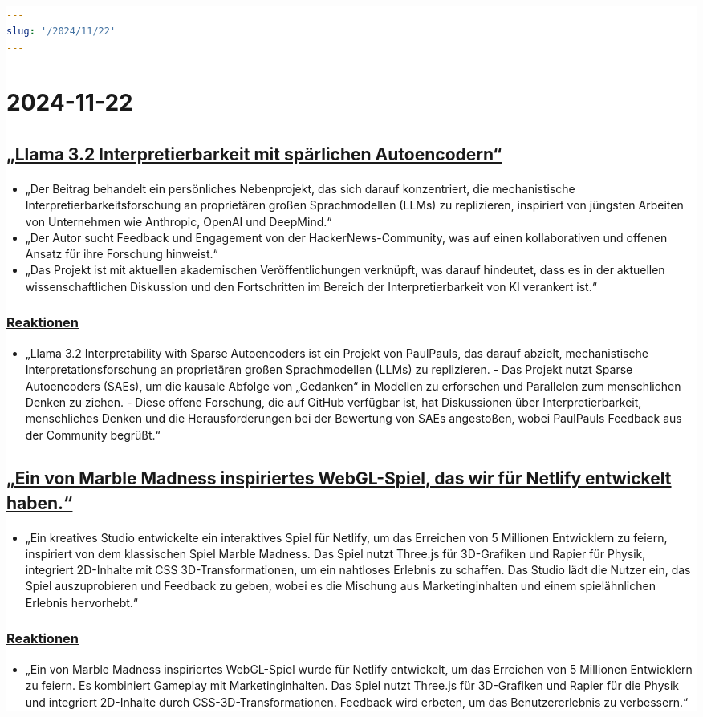 ```yaml
---
slug: '/2024/11/22'
---
```


# 2024-11-22

## [„Llama 3.2 Interpretierbarkeit mit spärlichen Autoencodern“](https://github.com/PaulPauls/llama3_interpretability_sae)

- „Der Beitrag behandelt ein persönliches Nebenprojekt, das sich darauf konzentriert, die mechanistische Interpretierbarkeitsforschung an proprietären großen Sprachmodellen (LLMs) zu replizieren, inspiriert von jüngsten Arbeiten von Unternehmen wie Anthropic, OpenAI und DeepMind.“
- „Der Autor sucht Feedback und Engagement von der HackerNews-Community, was auf einen kollaborativen und offenen Ansatz für ihre Forschung hinweist.“
- „Das Projekt ist mit aktuellen akademischen Veröffentlichungen verknüpft, was darauf hindeutet, dass es in der aktuellen wissenschaftlichen Diskussion und den Fortschritten im Bereich der Interpretierbarkeit von KI verankert ist.“

### [Reaktionen](https://news.ycombinator.com/item?id=42208383)

- „Llama 3.2 Interpretability with Sparse Autoencoders ist ein Projekt von PaulPauls, das darauf abzielt, mechanistische Interpretationsforschung an proprietären großen Sprachmodellen (LLMs) zu replizieren. - Das Projekt nutzt Sparse Autoencoders (SAEs), um die kausale Abfolge von „Gedanken“ in Modellen zu erforschen und Parallelen zum menschlichen Denken zu ziehen. - Diese offene Forschung, die auf GitHub verfügbar ist, hat Diskussionen über Interpretierbarkeit, menschliches Denken und die Herausforderungen bei der Bewertung von SAEs angestoßen, wobei PaulPauls Feedback aus der Community begrüßt.“

## [„Ein von Marble Madness inspiriertes WebGL-Spiel, das wir für Netlify entwickelt haben.“](https://5-million-devs.netlify.com/)

- „Ein kreatives Studio entwickelte ein interaktives Spiel für Netlify, um das Erreichen von 5 Millionen Entwicklern zu feiern, inspiriert von dem klassischen Spiel Marble Madness. Das Spiel nutzt Three.js für 3D-Grafiken und Rapier für Physik, integriert 2D-Inhalte mit CSS 3D-Transformationen, um ein nahtloses Erlebnis zu schaffen. Das Studio lädt die Nutzer ein, das Spiel auszuprobieren und Feedback zu geben, wobei es die Mischung aus Marketinginhalten und einem spielähnlichen Erlebnis hervorhebt.“

### [Reaktionen](https://news.ycombinator.com/item?id=42212644)

- „Ein von Marble Madness inspiriertes WebGL-Spiel wurde für Netlify entwickelt, um das Erreichen von 5 Millionen Entwicklern zu feiern. Es kombiniert Gameplay mit Marketinginhalten. Das Spiel nutzt Three.js für 3D-Grafiken und Rapier für die Physik und integriert 2D-Inhalte durch CSS-3D-Transformationen. Feedback wird erbeten, um das Benutzererlebnis zu verbessern.“
